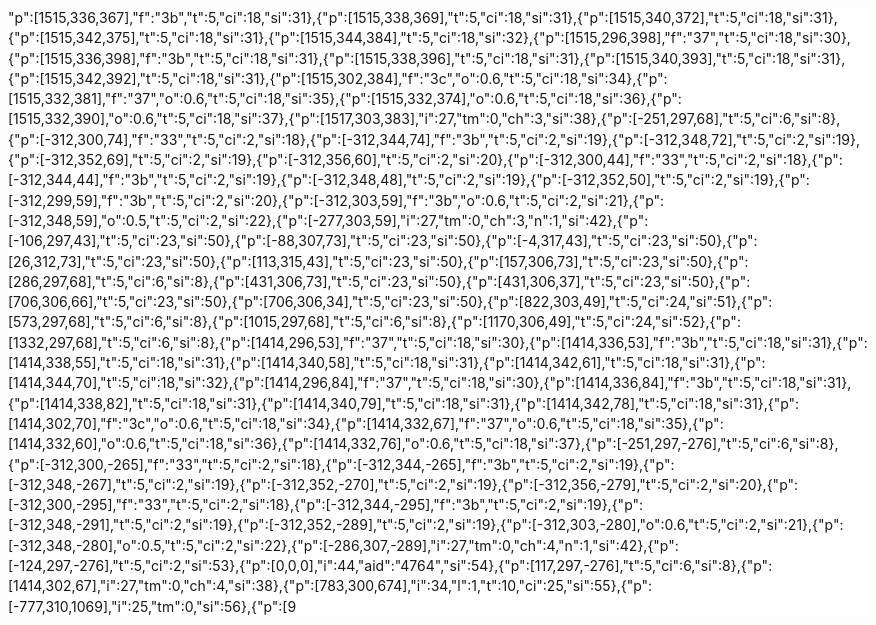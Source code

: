 "p":[1515,336,367],"f":"3b","t":5,"ci":18,"si":31},{"p":[1515,338,369],"t":5,"ci":18,"si":31},{"p":[1515,340,372],"t":5,"ci":18,"si":31},{"p":[1515,342,375],"t":5,"ci":18,"si":31},{"p":[1515,344,384],"t":5,"ci":18,"si":32},{"p":[1515,296,398],"f":"37","t":5,"ci":18,"si":30},{"p":[1515,336,398],"f":"3b","t":5,"ci":18,"si":31},{"p":[1515,338,396],"t":5,"ci":18,"si":31},{"p":[1515,340,393],"t":5,"ci":18,"si":31},{"p":[1515,342,392],"t":5,"ci":18,"si":31},{"p":[1515,302,384],"f":"3c","o":0.6,"t":5,"ci":18,"si":34},{"p":[1515,332,381],"f":"37","o":0.6,"t":5,"ci":18,"si":35},{"p":[1515,332,374],"o":0.6,"t":5,"ci":18,"si":36},{"p":[1515,332,390],"o":0.6,"t":5,"ci":18,"si":37},{"p":[1517,303,383],"i":27,"tm":0,"ch":3,"si":38},{"p":[-251,297,68],"t":5,"ci":6,"si":8},{"p":[-312,300,74],"f":"33","t":5,"ci":2,"si":18},{"p":[-312,344,74],"f":"3b","t":5,"ci":2,"si":19},{"p":[-312,348,72],"t":5,"ci":2,"si":19},{"p":[-312,352,69],"t":5,"ci":2,"si":19},{"p":[-312,356,60],"t":5,"ci":2,"si":20},{"p":[-312,300,44],"f":"33","t":5,"ci":2,"si":18},{"p":[-312,344,44],"f":"3b","t":5,"ci":2,"si":19},{"p":[-312,348,48],"t":5,"ci":2,"si":19},{"p":[-312,352,50],"t":5,"ci":2,"si":19},{"p":[-312,299,59],"f":"3b","t":5,"ci":2,"si":20},{"p":[-312,303,59],"f":"3b","o":0.6,"t":5,"ci":2,"si":21},{"p":[-312,348,59],"o":0.5,"t":5,"ci":2,"si":22},{"p":[-277,303,59],"i":27,"tm":0,"ch":3,"n":1,"si":42},{"p":[-106,297,43],"t":5,"ci":23,"si":50},{"p":[-88,307,73],"t":5,"ci":23,"si":50},{"p":[-4,317,43],"t":5,"ci":23,"si":50},{"p":[26,312,73],"t":5,"ci":23,"si":50},{"p":[113,315,43],"t":5,"ci":23,"si":50},{"p":[157,306,73],"t":5,"ci":23,"si":50},{"p":[286,297,68],"t":5,"ci":6,"si":8},{"p":[431,306,73],"t":5,"ci":23,"si":50},{"p":[431,306,37],"t":5,"ci":23,"si":50},{"p":[706,306,66],"t":5,"ci":23,"si":50},{"p":[706,306,34],"t":5,"ci":23,"si":50},{"p":[822,303,49],"t":5,"ci":24,"si":51},{"p":[573,297,68],"t":5,"ci":6,"si":8},{"p":[1015,297,68],"t":5,"ci":6,"si":8},{"p":[1170,306,49],"t":5,"ci":24,"si":52},{"p":[1332,297,68],"t":5,"ci":6,"si":8},{"p":[1414,296,53],"f":"37","t":5,"ci":18,"si":30},{"p":[1414,336,53],"f":"3b","t":5,"ci":18,"si":31},{"p":[1414,338,55],"t":5,"ci":18,"si":31},{"p":[1414,340,58],"t":5,"ci":18,"si":31},{"p":[1414,342,61],"t":5,"ci":18,"si":31},{"p":[1414,344,70],"t":5,"ci":18,"si":32},{"p":[1414,296,84],"f":"37","t":5,"ci":18,"si":30},{"p":[1414,336,84],"f":"3b","t":5,"ci":18,"si":31},{"p":[1414,338,82],"t":5,"ci":18,"si":31},{"p":[1414,340,79],"t":5,"ci":18,"si":31},{"p":[1414,342,78],"t":5,"ci":18,"si":31},{"p":[1414,302,70],"f":"3c","o":0.6,"t":5,"ci":18,"si":34},{"p":[1414,332,67],"f":"37","o":0.6,"t":5,"ci":18,"si":35},{"p":[1414,332,60],"o":0.6,"t":5,"ci":18,"si":36},{"p":[1414,332,76],"o":0.6,"t":5,"ci":18,"si":37},{"p":[-251,297,-276],"t":5,"ci":6,"si":8},{"p":[-312,300,-265],"f":"33","t":5,"ci":2,"si":18},{"p":[-312,344,-265],"f":"3b","t":5,"ci":2,"si":19},{"p":[-312,348,-267],"t":5,"ci":2,"si":19},{"p":[-312,352,-270],"t":5,"ci":2,"si":19},{"p":[-312,356,-279],"t":5,"ci":2,"si":20},{"p":[-312,300,-295],"f":"33","t":5,"ci":2,"si":18},{"p":[-312,344,-295],"f":"3b","t":5,"ci":2,"si":19},{"p":[-312,348,-291],"t":5,"ci":2,"si":19},{"p":[-312,352,-289],"t":5,"ci":2,"si":19},{"p":[-312,303,-280],"o":0.6,"t":5,"ci":2,"si":21},{"p":[-312,348,-280],"o":0.5,"t":5,"ci":2,"si":22},{"p":[-286,307,-289],"i":27,"tm":0,"ch":4,"n":1,"si":42},{"p":[-124,297,-276],"t":5,"ci":2,"si":53},{"p":[0,0,0],"i":44,"aid":"4764","si":54},{"p":[117,297,-276],"t":5,"ci":6,"si":8},{"p":[1414,302,67],"i":27,"tm":0,"ch":4,"si":38},{"p":[783,300,674],"i":34,"l":1,"t":10,"ci":25,"si":55},{"p":[-777,310,1069],"i":25,"tm":0,"si":56},{"p":[9